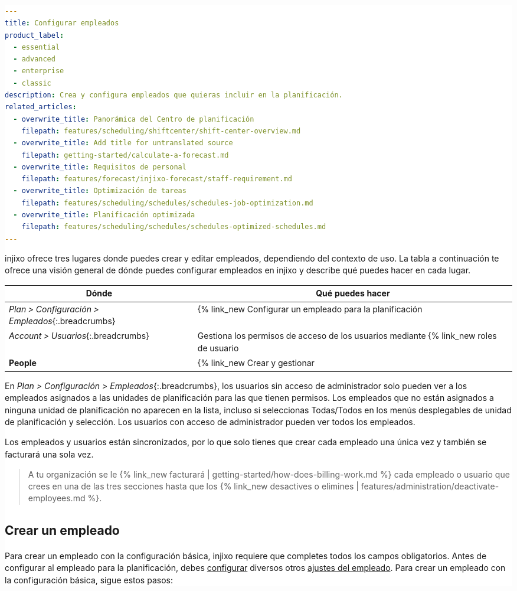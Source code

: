 ```yaml
---
title: Configurar empleados
product_label:
  - essential
  - advanced
  - enterprise
  - classic
description: Crea y configura empleados que quieras incluir en la planificación.
related_articles:
  - overwrite_title: Panorámica del Centro de planificación
    filepath: features/scheduling/shiftcenter/shift-center-overview.md
  - overwrite_title: Add title for untranslated source
    filepath: getting-started/calculate-a-forecast.md
  - overwrite_title: Requisitos de personal
    filepath: features/forecast/injixo-forecast/staff-requirement.md
  - overwrite_title: Optimización de tareas
    filepath: features/scheduling/schedules/schedules-job-optimization.md
  - overwrite_title: Planificación optimizada
    filepath: features/scheduling/schedules/schedules-optimized-schedules.md
---
```


injixo ofrece tres lugares donde puedes crear y editar empleados, dependiendo del contexto de uso. La tabla a continuación te ofrece una visión general de dónde puedes configurar empleados en injixo y describe qué puedes hacer en cada lugar.

| Dónde                                           | Qué puedes hacer              |
| ----------------------------------------------- | ------------------------ |
| _Plan > Configuración > Empleados_{:.breadcrumbs}   | {% link_new Configurar un empleado para la planificación | features/administration/employee-overview.md | #panorámica-de-los-ajustes-de-empleado %}. Los empleados que no estén asignados a ninguna unidad de planificación no aparecerán en la lista.      |
| _Account > Usuarios_{:.breadcrumbs}                                 | Gestiona los permisos de acceso de los usuarios mediante {% link_new roles de usuario | getting-started/configure-user-roles.md | #crear-nuevos-roles-de-usuario %}, {% link_new desbloquear usuarios bloqueados | getting-started/manage-user-accounts.md | #desbloquear-usuarios %}, {% link_new establecer contraseñas nuevas para los usuarios | getting-started/manage-user-accounts.md | #establecer-una-contraseña-nueva-para-un-usuario %}, y {% link_new comprobar qué usuarios se incluyen en la facturación | getting-started/how-does-billing-work.md | #consultar-los-usuarios-facturados-y-no-facturados %} y cuáles no. También puedes {% link_new eliminar usuarios | getting-started/manage-user-accounts.md | #eliminar-una-cuenta-de-usuario %} para que sean excluidos de la facturación. |
| **People**                                                           | {% link_new Crear y gestionar | features/people/manage-people.md %} cuentas de empleados y gestionar la información de contacto y dirección. |

En _Plan > Configuración > Empleados_{:.breadcrumbs}, los usuarios sin acceso de administrador solo pueden ver a los empleados asignados a las unidades de planificación para las que tienen permisos. Los empleados que no están asignados a ninguna unidad de planificación no aparecen en la lista, incluso si seleccionas Todas/Todos en los menús desplegables de unidad de planificación y selección. Los usuarios con acceso de administrador pueden ver todos los empleados.

Los empleados y usuarios están sincronizados, por lo que solo tienes que crear cada empleado una única vez y también se facturará una sola vez.

> A tu organización se le {% link_new facturará | getting-started/how-does-billing-work.md %} cada empleado o usuario que crees en una de las tres secciones hasta que los {% link_new desactives o elimines | features/administration/deactivate-employees.md %}.

## Crear un empleado

Para crear un empleado con la configuración básica, injixo requiere que completes todos los campos obligatorios. Antes de configurar al empleado para la planificación, debes [configurar](#configurar-los-ajustes-de-empleado) diversos otros [ajustes del empleado](#panorámica-de-los-ajustes-de-empleado).
Para crear un empleado con la configuración básica, sigue estos pasos:
